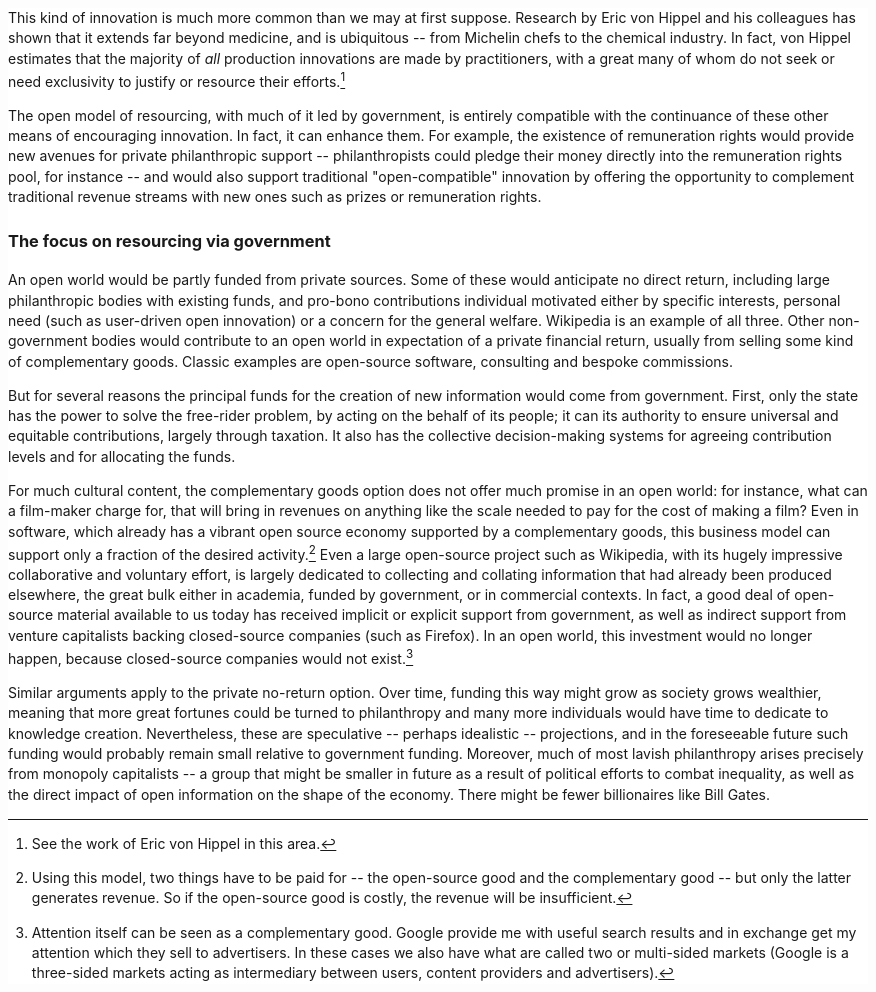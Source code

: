 This kind of innovation is much more common than we may at first suppose. Research by Eric von Hippel and his colleagues has shown that it extends far beyond medicine, and is ubiquitous -- from Michelin chefs to the chemical industry. In fact, von Hippel estimates that the majority of *all* production innovations are made by practitioners, with a great many of whom do not seek or need exclusivity to justify or resource their efforts.[^hippel-user-driven]

[^hippel-user-driven]: See the work of Eric von Hippel in this area.

The open model of resourcing, with much of it led by government, is entirely compatible with the continuance of these other means of encouraging innovation. In fact, it can enhance them. For example, the existence of remuneration rights would provide new avenues for private philanthropic support -- philanthropists could pledge their money directly into the remuneration rights pool, for instance -- and would also support traditional "open-compatible" innovation by offering the opportunity to complement traditional revenue streams with new ones such as prizes or remuneration rights.


### The focus on resourcing via government

An open world would be partly funded from private sources. Some of these would anticipate no direct return, including large philanthropic bodies with existing funds, and  pro-bono  contributions individual motivated either by specific interests, personal need (such as user-driven open innovation) or a concern for the general welfare. Wikipedia is an example of all three. Other non-government bodies would contribute to an open world in expectation of a private financial return, usually from selling some kind of complementary goods. Classic examples are open-source software, consulting and bespoke commissions.

But for several reasons the principal funds for the creation of new information would come from government. First, only the state has the power to solve the free-rider problem, by acting on the behalf of its people; it can its authority to ensure universal and equitable contributions, largely through taxation. It also has the collective decision-making systems for agreeing contribution levels and for allocating the funds.

For much cultural content, the complementary goods option does not offer much promise in an open world: for instance, what can a film-maker charge for, that will bring in revenues on anything like the scale needed to pay for the cost of making a film? Even in software, which already has a vibrant open source economy supported by a complementary goods, this business model can support only a fraction of the desired activity.[^complementary-good-limitation]  Even a large open-source project such as Wikipedia, with its hugely impressive collaborative and voluntary effort, is largely dedicated to collecting and collating information that had already been produced elsewhere, the great bulk either in academia, funded by government, or in commercial contexts. In fact, a good deal of open-source material available to us today has received implicit or explicit support from government, as well as indirect support from venture capitalists backing closed-source companies (such as Firefox). In an open world, this investment would no longer happen, because closed-source companies would not exist.[^advertising-and-attention] 

[^complementary-good-limitation]: Using this model, two things have to be paid for -- the open-source good and the complementary good -- but only the latter generates revenue. So if the open-source good is costly, the revenue will be insufficient. 

[^advertising-and-attention]: Attention itself can be seen as a complementary good. Google provide me with useful search results and in exchange get my attention which they sell to advertisers. In these cases we also have what are called two or multi-sided markets (Google is a three-sided markets acting as intermediary between users, content providers and advertisers).

Similar arguments apply to the private no-return option. Over time, funding this way might grow as society grows wealthier, meaning that more great fortunes could be turned to philanthropy and many more individuals would have time to dedicate to knowledge creation. Nevertheless, these are speculative -- perhaps idealistic -- projections, and in the foreseeable future such funding would probably remain small relative to government funding. Moreover, much of most lavish philanthropy arises precisely from monopoly capitalists -- a group that might be smaller in future as a result of political efforts to combat inequality, as well as the direct impact of open information on the shape of the economy. There might be fewer billionaires like Bill Gates. 


[^alternative-names]: The basic concept of remuneration rights has been around in different forms for many years. For example, it is very similar to the way collecting socities operate. However, there is no standard agreed term for this model so we term it "remuneration rights".
[^hedonic-pricing]: Hedonic pricing uses prices we can see to estimate prices -- and potentially values -- for things where there is no observable price. For example, what is the value of having a beautiful view? There is no "market" with prices for beautiful views. However, we do observe the prices people pay for houses. Suppose that, in addition to those prices, we also have information on which houses have beautiful views and which do not -- along with other factors like size, location etc. Then we can use that information to tease out the implied value of a beautiful view. For example, suppose two otherwise identical neighbouring houses differ only in their view with house A having a great view and house B having none. If house A sells for $10,000 more than house B then we could say that $10,000 must be the price for the view. Closer to home, we can look at the value of life. People rarely buy life directly, even in medicine. But we can look at what people will pay to avoid a small increase in the risk of mortality -- for example, what do we have to pay people extra to take on dangerous jobs like window cleaning skyscrapers? These kind of techniques would allow us the value of an additional year of life using the implied price embedded in other transactions.
[^basic-maintenance]: Some resources are needed simply to maintain the availability of information, keeping libraries open and organized, for instance, but in the digital age the costs involved are miniscule compared to the cost of the development of new knowledge. For our knowledge to be useful, however, something more is needed: the education and expertise to use it: there’s little value in the recipe for Ibuprofen without the knowledge of chemistry to understand the formula and the skill needed to manufacture the drug. (This is a trope of many dystopian fantasies, in which the informational wreckage of the present survives but is misunderstood, discarded or even worshipped in some future dark age.)
[^boldrin-pharma]: See Boldrin and Levine, *Against Intellectual Property*.
[^details-mic]: This is almost exactly the approach proposed by in the Medical Innovation Convention proposed by Jamie Love and others and discussed earlier.
[^metoo-drugs]: See, for example, [@hollis:me-too:2004] http://www.who.int/intellectualproperty/topics/ip/Me-tooDrugs_Hollis1.pdf and [@angell:truth:2004] Angell, Marcia, 2004,
[^metoo-same]: If the drug were exactly there would still be an issue since Diox would still reduce the market for Diax. Yet the remuneration rights model is better than the patent model here. Under the patent model, the predator takes market share *and* reduces prices, so undermining the profits for the innovator in two ways. Moreover, even if Diox is inferior, the predator can take a share of the market under the patent model by offering its drug at a lower price. Remuneration rights, on the other hand, make it much less likely that a predator will offer a cut-price product. 
[^up-front-and-rr]: In cases where an organization is receiving up-front funding for only part of its costs, it might apply for a remuneration right as well, but this would be accordingly scaled down. 
[^government-commitment]: For a more detailed treatment of the question of commitment looking at the more challenging case of straight-up funding of data within government see [@pollock:models:2008].
[^angell-clinical]: This suggestion is inspired by [@angell:truth:2004] where it is one of the main policy recommendations for improving the pharmaceutical industry.
[^limited-subject-matter]: It may be that these legal changes are sought initially only in medical research and not for all information. In this case it possible to limit the change using subject matter provisions -- just today patents are excluded for certain types of subject matter (and many countries excluded pharmaceuticals from patentability for many years).
[^need-for-compensation]: One option in valuing the difference between existing monopoly rights and new remuneration rights would be an auction process similar to that described in Kremer.
[^music-industry-revenue]: Figure from the IFPI's "Record Industry in Numbers", 2015
[^music-industry-marketing]: [@richardson&stahler:2016:uniform] p. 59 cite estimates from Elberse & Ofek (2007) and the IFPI (2012, p7) to give this figure.
[^music-industry-artists]: This figure comes from estimates made by various industry figures, found in media reports for which they were questioned on the subject. I am including here some of the monies that go not to artists but to record labels on the logic that some of these monies do, in fact, go indirectly to artists via the backing that labels give to unsuccessful artists (with the successful artists, labels recoup their up-front support to an artist by deducting those costs from the artists share). At the same time, artists have long complained that record labels charge unfairly and the oligopolistic nature of the recording industry with just four major labels might give credence to concerns over unequal bargaining. If labels do "overcharge", with that money going to things like profits or bloated management, then we should reduce our estimated percentage of the amount going to artists further.
[^lessig-free-culture]: This is a point made eloquently by Lawrence Lessig in his discussions of "remix culture" in his book [@lessig:free:2004].
[^moral-rights-integrity]: There is also integrity which provides, in theory, for some control over the use of work -- not to use the work in a way that is detrimental to the "integrity" and artistic purpose of the work. As integrity can be used to block others, including other artists, in using and reusing a work we are reluctant to retain integrity in its full form. (For example, we have seen copyright and integrity arguments used to prevent a performance of Samuel Beckett's Waiting for Godot in which the lead roles are taken by women). Instead of the right to forbid a use, we would suggest that artists have the ability to ensure that those who reuse their work explicitly mark it as being different so that there is no confusion between their original and the derived work created by someone else.
[^cloud-future]: The move to the cloud is driven largely by continuing improvements in network reliability, bandwidth and latency -- which provide a good user experience when connecting over the network -- and the economies of scale in hosting and deployment. Whether these trends will continue is an open question, and  it is especially unclear whether the current increase in the coupling of software and service will continue.